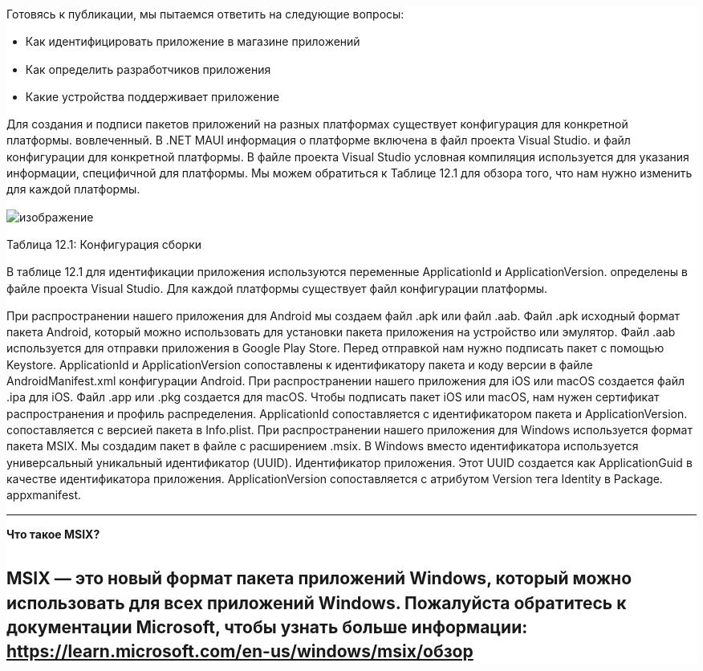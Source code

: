 Готовясь к публикации, мы пытаемся ответить на следующие вопросы:

* Как идентифицировать приложение в магазине приложений

* Как определить разработчиков приложения

* Какие устройства поддерживает приложение

Для создания и подписи пакетов приложений на разных платформах существует конфигурация для конкретной платформы.
вовлеченный. В .NET MAUI информация о платформе включена в файл проекта Visual Studio.
и файл конфигурации для конкретной платформы. В файле проекта Visual Studio условная компиляция
используется для указания информации, специфичной для платформы. Мы можем обратиться к Таблице 12.1 для обзора того, что
нам нужно изменить для каждой платформы.

![изображение](https://user-images.githubusercontent.com/26972859/232075525-a24a9192-7dd4-41cc-a04b-20ae336af32d.png)

Таблица 12.1: Конфигурация сборки

В таблице 12.1 для идентификации приложения используются переменные ApplicationId и ApplicationVersion.
определены в файле проекта Visual Studio. Для каждой платформы существует файл конфигурации платформы.

При распространении нашего приложения для Android мы создаем файл .apk или файл .aab. Файл .apk
исходный формат пакета Android, который можно использовать для установки пакета приложения на устройство или
эмулятор. Файл .aab используется для отправки приложения в Google Play Store. Перед отправкой нам нужно
подписать пакет с помощью Keystore. ApplicationId и ApplicationVersion сопоставлены
к идентификатору пакета и коду версии в файле AndroidManifest.xml конфигурации Android.
При распространении нашего приложения для iOS или macOS создается файл .ipa для iOS. Файл .app или .pkg
создается для macOS. Чтобы подписать пакет iOS или macOS, нам нужен сертификат распространения и
профиль распределения. ApplicationId сопоставляется с идентификатором пакета и ApplicationVersion.
сопоставляется с версией пакета в Info.plist.
При распространении нашего приложения для Windows используется формат пакета MSIX. Мы создадим пакет
в файле с расширением .msix. В Windows вместо идентификатора используется универсальный уникальный идентификатор (UUID).
Идентификатор приложения. Этот UUID создается как ApplicationGuid в качестве идентификатора приложения.
ApplicationVersion сопоставляется с атрибутом Version тега Identity в Package.
appxmanifest.

---
**Что такое MSIX?**

MSIX — это новый формат пакета приложений Windows, который можно использовать для всех приложений Windows. Пожалуйста
обратитесь к документации Microsoft, чтобы узнать больше информации:
https://learn.microsoft.com/en-us/windows/msix/обзор
---

